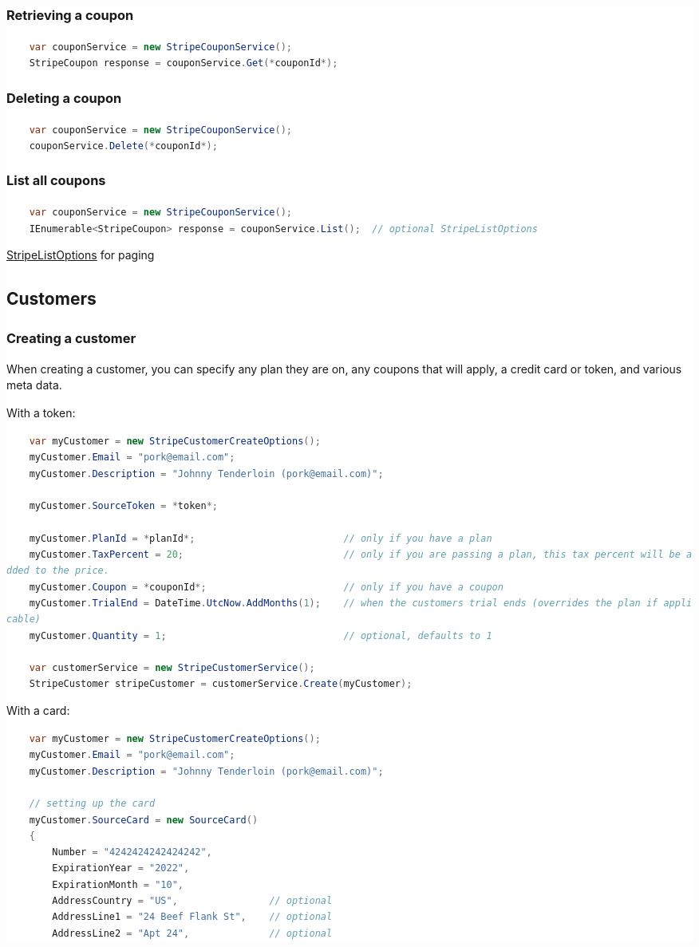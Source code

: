 ### Retrieving a coupon

```csharp
	var couponService = new StripeCouponService();
	StripeCoupon response = couponService.Get(*couponId*);
```

### Deleting a coupon

```csharp
	var couponService = new StripeCouponService();
	couponService.Delete(*couponId*);
```

### List all coupons

```csharp
	var couponService = new StripeCouponService();
	IEnumerable<StripeCoupon> response = couponService.List();  // optional StripeListOptions
```

[StripeListOptions](#stripelistoptions-paging) for paging

Customers
---------

### Creating a customer

When creating a customer, you can specify any plan they are on, any coupons that will apply,
a credit card or token, and various meta data.

With a token:

```csharp
	var myCustomer = new StripeCustomerCreateOptions();
	myCustomer.Email = "pork@email.com";
	myCustomer.Description = "Johnny Tenderloin (pork@email.com)";

    myCustomer.SourceToken = *token*;

	myCustomer.PlanId = *planId*;                          // only if you have a plan
	myCustomer.TaxPercent = 20;                            // only if you are passing a plan, this tax percent will be added to the price.
	myCustomer.Coupon = *couponId*;                        // only if you have a coupon
	myCustomer.TrialEnd = DateTime.UtcNow.AddMonths(1);    // when the customers trial ends (overrides the plan if applicable)
	myCustomer.Quantity = 1;                               // optional, defaults to 1

	var customerService = new StripeCustomerService();
	StripeCustomer stripeCustomer = customerService.Create(myCustomer);
```

With a card:

```csharp
	var myCustomer = new StripeCustomerCreateOptions();
	myCustomer.Email = "pork@email.com";
	myCustomer.Description = "Johnny Tenderloin (pork@email.com)";

	// setting up the card
	myCustomer.SourceCard = new SourceCard()
	{
		Number = "4242424242424242",
		ExpirationYear = "2022",
		ExpirationMonth = "10",
		AddressCountry = "US",                // optional
		AddressLine1 = "24 Beef Flank St",    // optional
		AddressLine2 = "Apt 24",              // optional
```